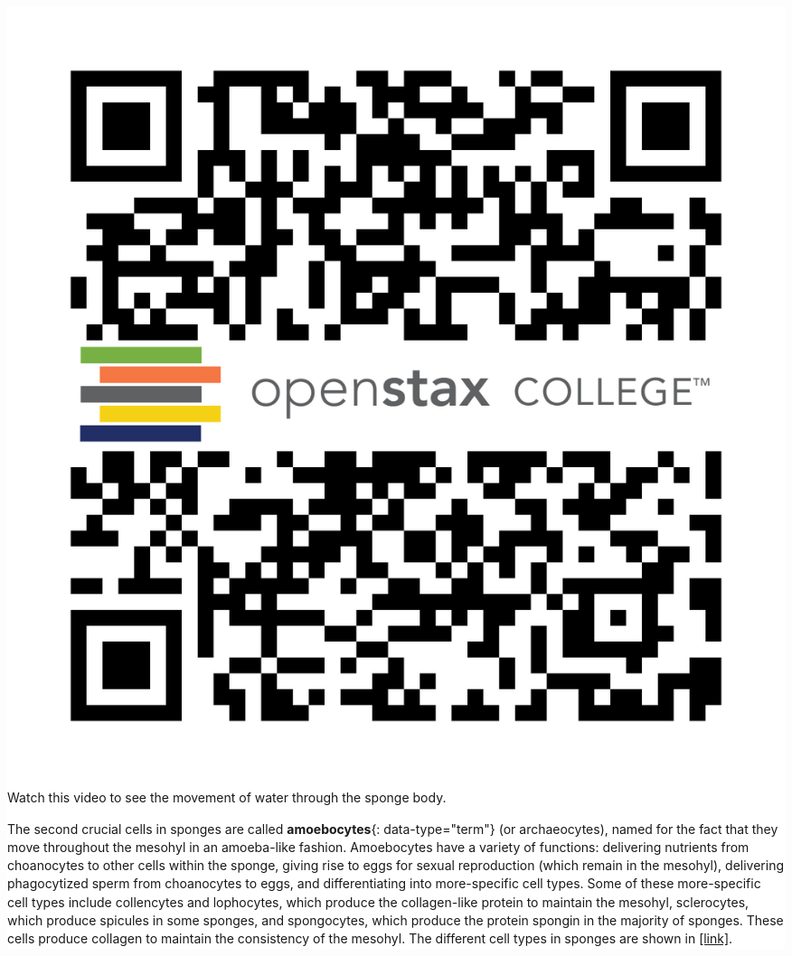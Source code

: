 <span data-type="media" data-alt="QR Code representing a URL"> ![QR Code representing a URL](../resources/filter_sponges.png) </span>
Watch this video to see the movement of water through the sponge body. <div data-type="media" id="eip-id7448133" data-alt="filter_sponges">
<iframe width="660" height="371.4" src="https://www.openstaxcollege.org/l/filter_sponges"></iframe>
</div>

</div>

The second crucial cells in sponges are called **amoebocytes**{: data-type="term"} (or archaeocytes), named for the fact that they move throughout the mesohyl in an amoeba-like fashion. Amoebocytes have a variety of functions: delivering nutrients from choanocytes to other cells within the sponge, giving rise to eggs for sexual reproduction (which remain in the mesohyl), delivering phagocytized sperm from choanocytes to eggs, and differentiating into more-specific cell types. Some of these more-specific cell types include collencytes and lophocytes, which produce the collagen-like protein to maintain the mesohyl, sclerocytes, which produce spicules in some sponges, and spongocytes, which produce the protein spongin in the majority of sponges. These cells produce collagen to maintain the consistency of the mesohyl. The different cell types in sponges are shown in [\[link\]](#fig-ch28_01_02).


[1]: http://openstaxcollege.org/l/sponge_ride
[2]: http://openstaxcollege.org/l/id_sponges
[3]: http://openstaxcollege.org/l/sea_sponges